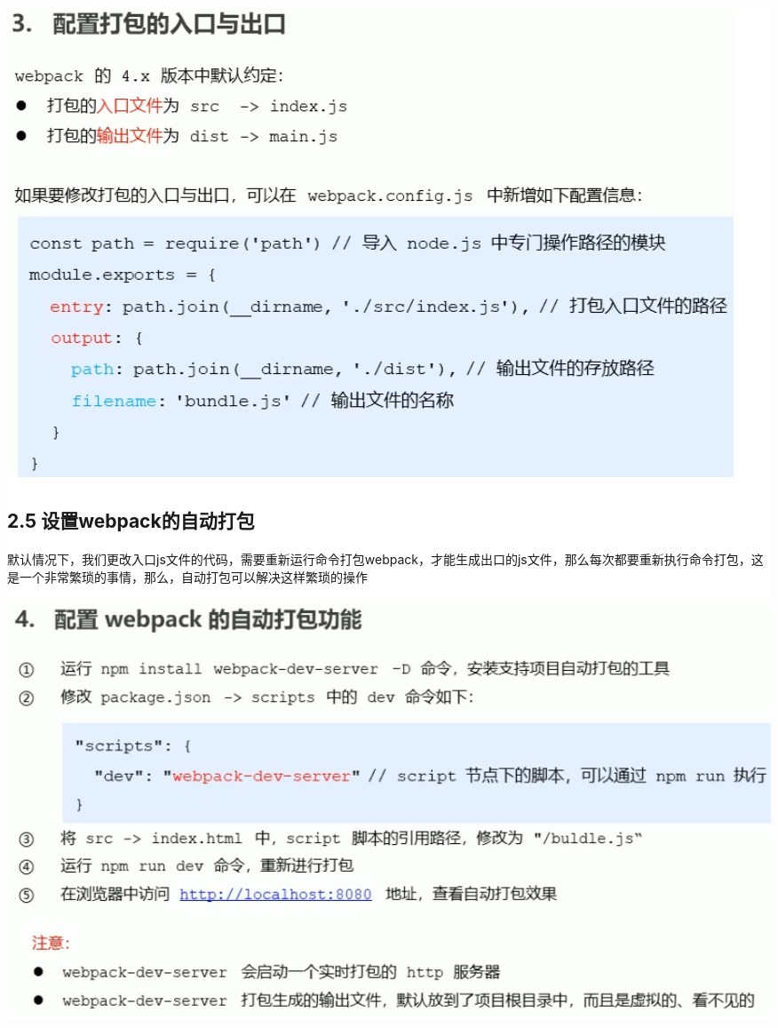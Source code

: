 ![7](https://raw.githubusercontent.com/Novak666/Learning-working-skill/main/2021.09.06/pics/7.png)

## 2.5 设置webpack的自动打包

默认情况下，我们更改入口js文件的代码，需要重新运行命令打包webpack，才能生成出口的js文件，那么每次都要重新执行命令打包，这是一个非常繁琐的事情，那么，自动打包可以解决这样繁琐的操作

![8](https://raw.githubusercontent.com/Novak666/Learning-working-skill/main/2021.09.06/pics/8.png)
